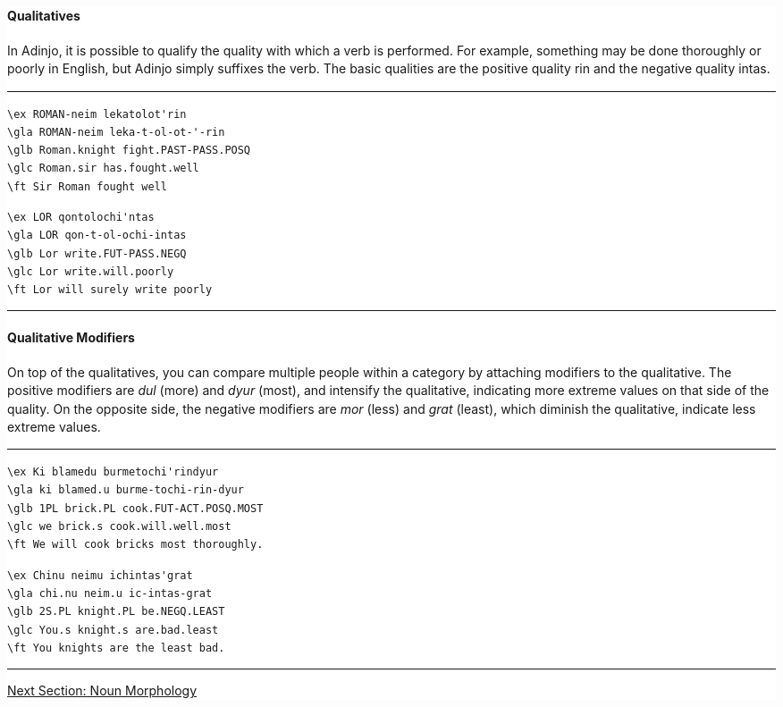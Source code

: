 #### Qualitatives

In Adinjo, it is possible to qualify the quality with which a verb is performed. For example, something may be done thoroughly or poorly in English, but Adinjo simply suffixes the verb. The basic qualities are the positive quality rin and the negative quality intas.

---
```gloss
\ex ROMAN-neim lekatolot'rin
\gla ROMAN-neim leka-t-ol-ot-'-rin
\glb Roman.knight fight.PAST-PASS.POSQ
\glc Roman.sir has.fought.well
\ft Sir Roman fought well
```
```gloss
\ex LOR qontolochi'ntas
\gla LOR qon-t-ol-ochi-intas
\glb Lor write.FUT-PASS.NEGQ
\glc Lor write.will.poorly
\ft Lor will surely write poorly
```
---
#### Qualitative Modifiers

On top of the qualitatives, you can compare multiple people within a category by attaching modifiers to the qualitative. The positive modifiers are _dul_ (more) and _dyur_ (most), and intensify the qualitative, indicating more extreme values on that side of the quality. On the opposite side, the negative modifiers are _mor_ (less) and _grat_ (least), which diminish the qualitative, indicate less extreme values.

---
```gloss
\ex Ki blamedu burmetochi'rindyur
\gla ki blamed.u burme-tochi-rin-dyur
\glb 1PL brick.PL cook.FUT-ACT.POSQ.MOST
\glc we brick.s cook.will.well.most
\ft We will cook bricks most thoroughly.
```
```gloss
\ex Chinu neimu ichintas'grat
\gla chi.nu neim.u ic-intas-grat
\glb 2S.PL knight.PL be.NEGQ.LEAST
\glc You.s knight.s are.bad.least
\ft You knights are the least bad.
```
---

[Next Section: Noun Morphology](02_noun_morphology.md)
